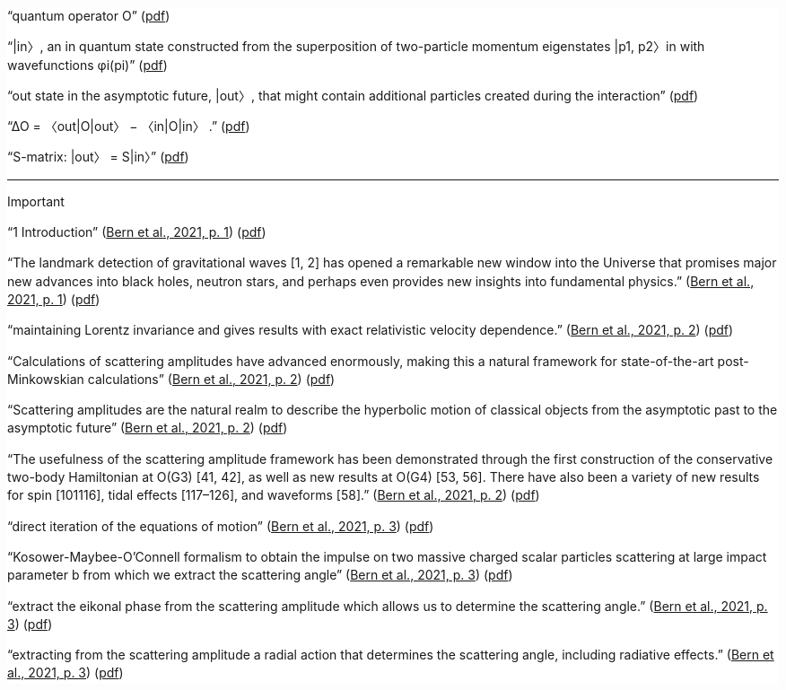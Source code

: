 “quantum operator O” ([pdf](zotero://open-pdf/library/items/RSKAXN8Q?page=15&annotation=H8CHBTE7))

“|in〉, an in quantum state constructed from the superposition of two-particle momentum eigenstates |p1, p2〉in with wavefunctions φi(pi)” ([pdf](zotero://open-pdf/library/items/RSKAXN8Q?page=15&annotation=G8YN5K2Q))

“out state in the asymptotic future, |out〉, that might contain additional particles created during the interaction” ([pdf](zotero://open-pdf/library/items/RSKAXN8Q?page=15&annotation=FQMCENIZ))

“∆O = 〈out|O|out〉 − 〈in|O|in〉 .” ([pdf](zotero://open-pdf/library/items/RSKAXN8Q?page=15&annotation=3JK3955A))

“S-matrix: |out〉 = S|in〉” ([pdf](zotero://open-pdf/library/items/RSKAXN8Q?page=16&annotation=IBX8SH7I))

---

Important

“1 Introduction” ([Bern et al., 2021, p. 1](zotero://select/library/items/3JML9BXH)) ([pdf](zotero://open-pdf/library/items/RSKAXN8Q?page=2&annotation=2J8PVH6E))

“The landmark detection of gravitational waves \[1, 2\] has opened a remarkable new window into the Universe that promises major new advances into black holes, neutron stars, and perhaps even provides new insights into fundamental physics.” ([Bern et al., 2021, p. 1](zotero://select/library/items/3JML9BXH)) ([pdf](zotero://open-pdf/library/items/RSKAXN8Q?page=2&annotation=J42EGNTJ))

“maintaining Lorentz invariance and gives results with exact relativistic velocity dependence.” ([Bern et al., 2021, p. 2](zotero://select/library/items/3JML9BXH)) ([pdf](zotero://open-pdf/library/items/RSKAXN8Q?page=3&annotation=CZ483ZRN))

“Calculations of scattering amplitudes have advanced enormously, making this a natural framework for state-of-the-art post-Minkowskian calculations” ([Bern et al., 2021, p. 2](zotero://select/library/items/3JML9BXH)) ([pdf](zotero://open-pdf/library/items/RSKAXN8Q?page=3&annotation=7LNAR29E))

“Scattering amplitudes are the natural realm to describe the hyperbolic motion of classical objects from the asymptotic past to the asymptotic future” ([Bern et al., 2021, p. 2](zotero://select/library/items/3JML9BXH)) ([pdf](zotero://open-pdf/library/items/RSKAXN8Q?page=3&annotation=VUNR9TTY))

“The usefulness of the scattering amplitude framework has been demonstrated through the first construction of the conservative two-body Hamiltonian at O(G3) \[41, 42\], as well as new results at O(G4) \[53, 56\]. There have also been a variety of new results for spin \[101116\], tidal effects \[117–126\], and waveforms \[58\].” ([Bern et al., 2021, p. 2](zotero://select/library/items/3JML9BXH)) ([pdf](zotero://open-pdf/library/items/RSKAXN8Q?page=3&annotation=5CS5QJR4))

“direct iteration of the equations of motion” ([Bern et al., 2021, p. 3](zotero://select/library/items/3JML9BXH)) ([pdf](zotero://open-pdf/library/items/RSKAXN8Q?page=4&annotation=B3TGKPTF))

“Kosower-Maybee-O’Connell formalism to obtain the impulse on two massive charged scalar particles scattering at large impact parameter b from which we extract the scattering angle” ([Bern et al., 2021, p. 3](zotero://select/library/items/3JML9BXH)) ([pdf](zotero://open-pdf/library/items/RSKAXN8Q?page=4&annotation=PP9XEY82))

“extract the eikonal phase from the scattering amplitude which allows us to determine the scattering angle.” ([Bern et al., 2021, p. 3](zotero://select/library/items/3JML9BXH)) ([pdf](zotero://open-pdf/library/items/RSKAXN8Q?page=4&annotation=U8VUTEGY))

“extracting from the scattering amplitude a radial action that determines the scattering angle, including radiative effects.” ([Bern et al., 2021, p. 3](zotero://select/library/items/3JML9BXH)) ([pdf](zotero://open-pdf/library/items/RSKAXN8Q?page=4&annotation=YYLHD8WZ))
